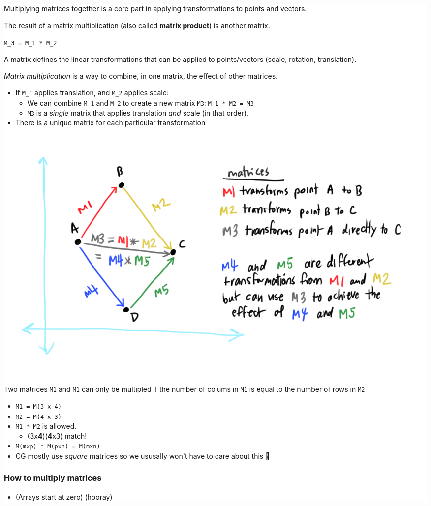 Multiplying matrices together is a core part in applying transformations to points and vectors.

The result of a matrix multiplication (also called **matrix product**) is another matrix.
```
M_3 = M_1 * M_2
```

A matrix defines the linear transformations that can be applied to points/vectors (scale, rotation, translation).

*Matrix multiplication* is a way to combine, in one matrix, the effect of other matrices.
* If `M_1` applies translation, and `M_2` applies scale:
  * We can combine `M_1` and `M_2` to create a new matrix `M3`: `M_1 * M2 = M3`
  * `M3` is a *single* matrix that applies translation *and* scale (in that order).
* There is a unique matrix for each particular transformation

<img src="images/combining-matrices.png">

Two matrices `M1` and `M1` can only be multipled if the number of colums in `M1` is equal to the number of rows in `M2`
* `M1 = M(3 x 4)`
* `M2 = M(4 x 3)`
* `M1 * M2` is allowed.
  * (3x**4**)(**4**x3) match!
* `M(mxp) * M(pxn) = M(mxn)`
* CG mostly use *square* matrices so we ususally won't have to care about this 👏

### How to multiply matrices
* (Arrays start at zero) (hooray)
